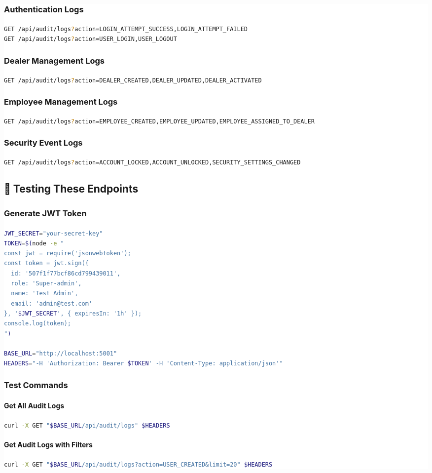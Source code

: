 ### Authentication Logs
```bash
GET /api/audit/logs?action=LOGIN_ATTEMPT_SUCCESS,LOGIN_ATTEMPT_FAILED
GET /api/audit/logs?action=USER_LOGIN,USER_LOGOUT
```

### Dealer Management Logs
```bash
GET /api/audit/logs?action=DEALER_CREATED,DEALER_UPDATED,DEALER_ACTIVATED
```

### Employee Management Logs
```bash
GET /api/audit/logs?action=EMPLOYEE_CREATED,EMPLOYEE_UPDATED,EMPLOYEE_ASSIGNED_TO_DEALER
```

### Security Event Logs
```bash
GET /api/audit/logs?action=ACCOUNT_LOCKED,ACCOUNT_UNLOCKED,SECURITY_SETTINGS_CHANGED
```

## 🔧 **Testing These Endpoints**

### Generate JWT Token
```bash
JWT_SECRET="your-secret-key"
TOKEN=$(node -e "
const jwt = require('jsonwebtoken');
const token = jwt.sign({
  id: '507f1f77bcf86cd799439011',
  role: 'Super-admin',
  name: 'Test Admin',
  email: 'admin@test.com'
}, '$JWT_SECRET', { expiresIn: '1h' });
console.log(token);
")

BASE_URL="http://localhost:5001"
HEADERS="-H 'Authorization: Bearer $TOKEN' -H 'Content-Type: application/json'"
```

### Test Commands

#### Get All Audit Logs
```bash
curl -X GET "$BASE_URL/api/audit/logs" $HEADERS
```

#### Get Audit Logs with Filters
```bash
curl -X GET "$BASE_URL/api/audit/logs?action=USER_CREATED&limit=20" $HEADERS
```
